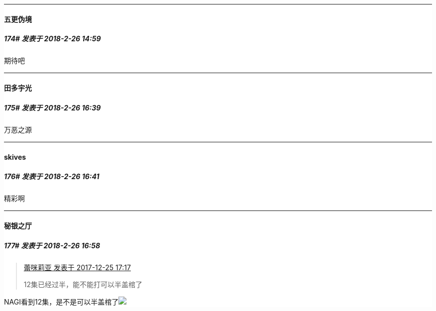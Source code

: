 

-----

####  五更伪境  
##### 174#       发表于 2018-2-26 14:59




期待吧







-----

####  田多宇光  
##### 175#       发表于 2018-2-26 16:39




万恶之源







-----

####  skives  
##### 176#       发表于 2018-2-26 16:41




精彩啊







-----

####  秘银之厅  
##### 177#       发表于 2018-2-26 16:58



<blockquote><a href="httphttps://bbs.saraba1st.com/2b/forum.php?mod=redirect&amp;goto=findpost&amp;pid=38075486&amp;ptid=1571184" target="_blank">蕾咪莉亚 发表于 2017-12-25 17:17</a>

12集已经过半，能不能打可以半盖棺了</blockquote>
NAGI看到12集，是不是可以半盖棺了<img src="https://static.saraba1st.com/image/smiley/face2017/067.png" referrerpolicy="no-referrer">






